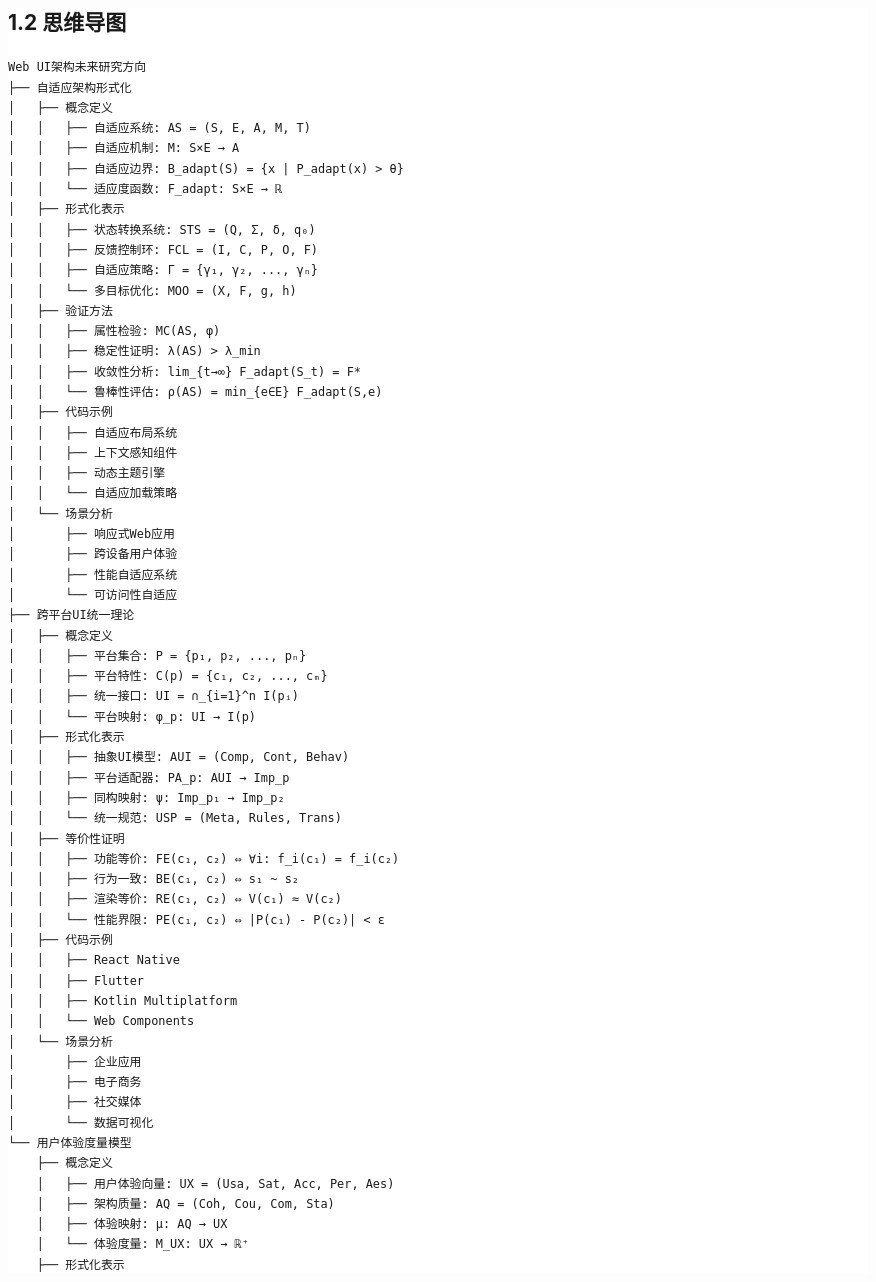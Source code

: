 
## 1.2 思维导图

```text
Web UI架构未来研究方向
├── 自适应架构形式化
│   ├── 概念定义
│   │   ├── 自适应系统: AS = (S, E, A, M, T)
│   │   ├── 自适应机制: M: S×E → A
│   │   ├── 自适应边界: B_adapt(S) = {x | P_adapt(x) > θ}
│   │   └── 适应度函数: F_adapt: S×E → ℝ
│   ├── 形式化表示
│   │   ├── 状态转换系统: STS = (Q, Σ, δ, q₀)
│   │   ├── 反馈控制环: FCL = (I, C, P, O, F)
│   │   ├── 自适应策略: Γ = {γ₁, γ₂, ..., γₙ}
│   │   └── 多目标优化: MOO = (X, F, g, h)
│   ├── 验证方法
│   │   ├── 属性检验: MC(AS, φ)
│   │   ├── 稳定性证明: λ(AS) > λ_min
│   │   ├── 收敛性分析: lim_{t→∞} F_adapt(S_t) = F*
│   │   └── 鲁棒性评估: ρ(AS) = min_{e∈E} F_adapt(S,e)
│   ├── 代码示例
│   │   ├── 自适应布局系统
│   │   ├── 上下文感知组件
│   │   ├── 动态主题引擎
│   │   └── 自适应加载策略
│   └── 场景分析
│       ├── 响应式Web应用
│       ├── 跨设备用户体验
│       ├── 性能自适应系统
│       └── 可访问性自适应
├── 跨平台UI统一理论
│   ├── 概念定义
│   │   ├── 平台集合: P = {p₁, p₂, ..., pₙ}
│   │   ├── 平台特性: C(p) = {c₁, c₂, ..., cₘ}
│   │   ├── 统一接口: UI = ∩_{i=1}^n I(pᵢ)
│   │   └── 平台映射: φ_p: UI → I(p)
│   ├── 形式化表示
│   │   ├── 抽象UI模型: AUI = (Comp, Cont, Behav)
│   │   ├── 平台适配器: PA_p: AUI → Imp_p
│   │   ├── 同构映射: ψ: Imp_p₁ → Imp_p₂
│   │   └── 统一规范: USP = (Meta, Rules, Trans)
│   ├── 等价性证明
│   │   ├── 功能等价: FE(c₁, c₂) ⇔ ∀i: f_i(c₁) = f_i(c₂)
│   │   ├── 行为一致: BE(c₁, c₂) ⇔ s₁ ~ s₂
│   │   ├── 渲染等价: RE(c₁, c₂) ⇔ V(c₁) ≈ V(c₂)
│   │   └── 性能界限: PE(c₁, c₂) ⇔ |P(c₁) - P(c₂)| < ε
│   ├── 代码示例
│   │   ├── React Native
│   │   ├── Flutter
│   │   ├── Kotlin Multiplatform
│   │   └── Web Components
│   └── 场景分析
│       ├── 企业应用
│       ├── 电子商务
│       ├── 社交媒体
│       └── 数据可视化
└── 用户体验度量模型
    ├── 概念定义
    │   ├── 用户体验向量: UX = (Usa, Sat, Acc, Per, Aes)
    │   ├── 架构质量: AQ = (Coh, Cou, Com, Sta)
    │   ├── 体验映射: μ: AQ → UX
    │   └── 体验度量: M_UX: UX → ℝ⁺
    ├── 形式化表示
```